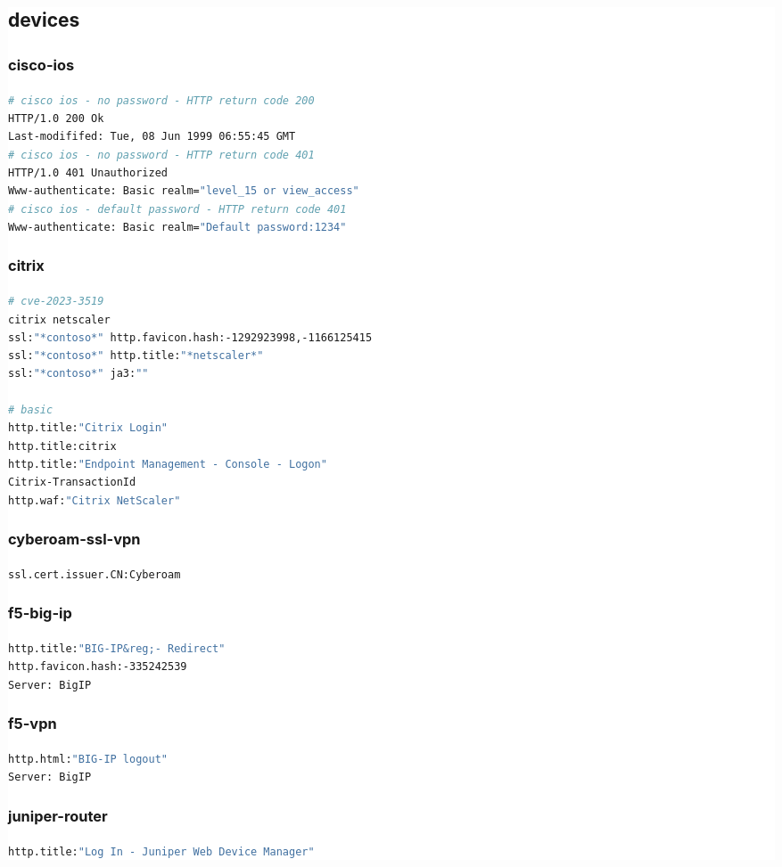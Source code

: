 


## <a name='devices'></a>devices

### <a name='cisco-ios'></a>cisco-ios
```sh
# cisco ios - no password - HTTP return code 200
HTTP/1.0 200 Ok
Last-modififed: Tue, 08 Jun 1999 06:55:45 GMT
# cisco ios - no password - HTTP return code 401
HTTP/1.0 401 Unauthorized
Www-authenticate: Basic realm="level_15 or view_access"
# cisco ios - default password - HTTP return code 401
Www-authenticate: Basic realm="Default password:1234"
```

### <a name='citrix'></a>citrix
```sh
# cve-2023-3519
citrix netscaler
ssl:"*contoso*" http.favicon.hash:-1292923998,-1166125415
ssl:"*contoso*" http.title:"*netscaler*"
ssl:"*contoso*" ja3:""

# basic
http.title:"Citrix Login"
http.title:citrix
http.title:"Endpoint Management - Console - Logon"
Citrix-TransactionId
http.waf:"Citrix NetScaler"
```


### <a name='cyberoam-ssl-vpn'></a>cyberoam-ssl-vpn
```sh
ssl.cert.issuer.CN:Cyberoam
```

### <a name='f5-big-ip'></a>f5-big-ip
```sh
http.title:"BIG-IP&reg;- Redirect"
http.favicon.hash:-335242539
Server: BigIP
```
### <a name='f5-vpn'></a>f5-vpn
```sh
http.html:"BIG-IP logout"
Server: BigIP
```

### <a name='juniper-router'></a>juniper-router
```sh
http.title:"Log In - Juniper Web Device Manager"
```
